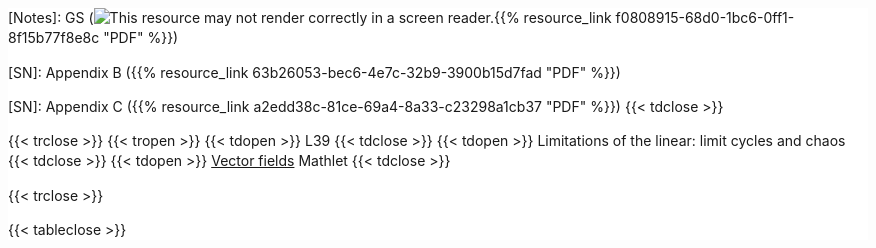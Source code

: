 \[Notes\]: GS (![This resource may not render correctly in a screen reader.](/images/inacessible.gif){{% resource_link f0808915-68d0-1bc6-0ff1-8f15b77f8e8c "PDF" %}})  
  
\[SN\]: Appendix B ({{% resource_link 63b26053-bec6-4e7c-32b9-3900b15d7fad "PDF" %}})  
  
\[SN\]: Appendix C ({{% resource_link a2edd38c-81ce-69a4-8a33-c23298a1cb37 "PDF" %}})
{{< tdclose >}}

{{< trclose >}}
{{< tropen >}}
{{< tdopen >}}
L39
{{< tdclose >}}
{{< tdopen >}}
Limitations of the linear: limit cycles and chaos
{{< tdclose >}}
{{< tdopen >}}
[Vector fields](http://math.mit.edu/mathlets/mathlets/vector-fields/) Mathlet
{{< tdclose >}}

{{< trclose >}}

{{< tableclose >}}